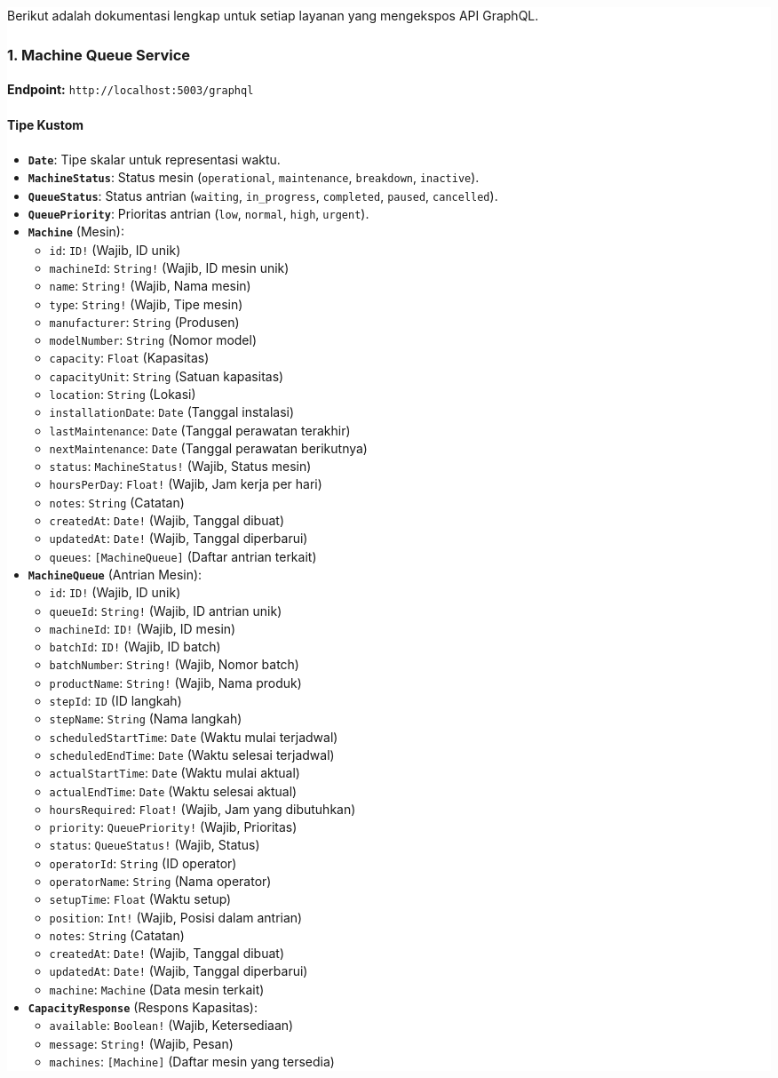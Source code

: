 Berikut adalah dokumentasi lengkap untuk setiap layanan yang mengekspos API GraphQL.

### 1. Machine Queue Service

**Endpoint:** `http://localhost:5003/graphql`

#### Tipe Kustom

- **`Date`**: Tipe skalar untuk representasi waktu.
- **`MachineStatus`**: Status mesin (`operational`, `maintenance`, `breakdown`, `inactive`).
- **`QueueStatus`**: Status antrian (`waiting`, `in_progress`, `completed`, `paused`, `cancelled`).
- **`QueuePriority`**: Prioritas antrian (`low`, `normal`, `high`, `urgent`).
- **`Machine`** (Mesin):
  - `id`: `ID!` (Wajib, ID unik)
  - `machineId`: `String!` (Wajib, ID mesin unik)
  - `name`: `String!` (Wajib, Nama mesin)
  - `type`: `String!` (Wajib, Tipe mesin)
  - `manufacturer`: `String` (Produsen)
  - `modelNumber`: `String` (Nomor model)
  - `capacity`: `Float` (Kapasitas)
  - `capacityUnit`: `String` (Satuan kapasitas)
  - `location`: `String` (Lokasi)
  - `installationDate`: `Date` (Tanggal instalasi)
  - `lastMaintenance`: `Date` (Tanggal perawatan terakhir)
  - `nextMaintenance`: `Date` (Tanggal perawatan berikutnya)
  - `status`: `MachineStatus!` (Wajib, Status mesin)
  - `hoursPerDay`: `Float!` (Wajib, Jam kerja per hari)
  - `notes`: `String` (Catatan)
  - `createdAt`: `Date!` (Wajib, Tanggal dibuat)
  - `updatedAt`: `Date!` (Wajib, Tanggal diperbarui)
  - `queues`: `[MachineQueue]` (Daftar antrian terkait)
- **`MachineQueue`** (Antrian Mesin):
  - `id`: `ID!` (Wajib, ID unik)
  - `queueId`: `String!` (Wajib, ID antrian unik)
  - `machineId`: `ID!` (Wajib, ID mesin)
  - `batchId`: `ID!` (Wajib, ID batch)
  - `batchNumber`: `String!` (Wajib, Nomor batch)
  - `productName`: `String!` (Wajib, Nama produk)
  - `stepId`: `ID` (ID langkah)
  - `stepName`: `String` (Nama langkah)
  - `scheduledStartTime`: `Date` (Waktu mulai terjadwal)
  - `scheduledEndTime`: `Date` (Waktu selesai terjadwal)
  - `actualStartTime`: `Date` (Waktu mulai aktual)
  - `actualEndTime`: `Date` (Waktu selesai aktual)
  - `hoursRequired`: `Float!` (Wajib, Jam yang dibutuhkan)
  - `priority`: `QueuePriority!` (Wajib, Prioritas)
  - `status`: `QueueStatus!` (Wajib, Status)
  - `operatorId`: `String` (ID operator)
  - `operatorName`: `String` (Nama operator)
  - `setupTime`: `Float` (Waktu setup)
  - `position`: `Int!` (Wajib, Posisi dalam antrian)
  - `notes`: `String` (Catatan)
  - `createdAt`: `Date!` (Wajib, Tanggal dibuat)
  - `updatedAt`: `Date!` (Wajib, Tanggal diperbarui)
  - `machine`: `Machine` (Data mesin terkait)
- **`CapacityResponse`** (Respons Kapasitas):
  - `available`: `Boolean!` (Wajib, Ketersediaan)
  - `message`: `String!` (Wajib, Pesan)
  - `machines`: `[Machine]` (Daftar mesin yang tersedia)
